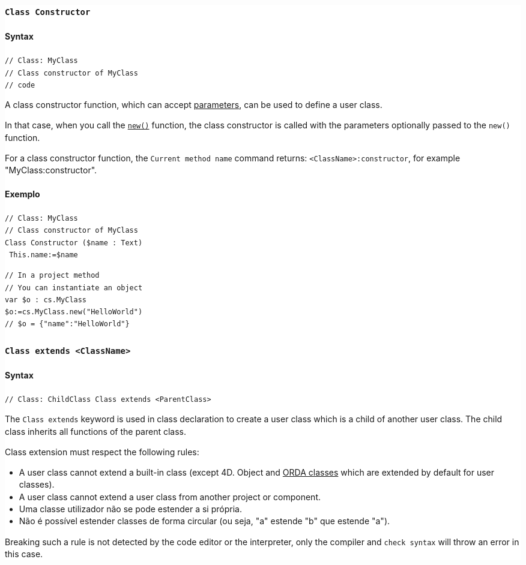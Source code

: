 ### `Class Constructor`

#### Syntax

```4d
// Class: MyClass
// Class constructor of MyClass
// code
```

A class constructor function, which can accept [parameters](#parameters), can be used to define a user class.

In that case, when you call the [`new()`](API/ClassClass.md#new) function, the class constructor is called with the parameters optionally passed to the `new()` function.

For a class constructor function, the `Current method name` command returns: `<ClassName>:constructor`, for example "MyClass:constructor".

#### Exemplo

```4d
// Class: MyClass
// Class constructor of MyClass
Class Constructor ($name : Text)
 This.name:=$name
```

```4d
// In a project method
// You can instantiate an object
var $o : cs.MyClass
$o:=cs.MyClass.new("HelloWorld")  
// $o = {"name":"HelloWorld"}
```

### `Class extends <ClassName>`

#### Syntax

```4d
// Class: ChildClass Class extends <ParentClass>
```

The `Class extends` keyword is used in class declaration to create a user class which is a child of another user class. The child class inherits all functions of the parent class.

Class extension must respect the following rules:

- A user class cannot extend a built-in class (except 4D. Object and [ORDA classes](../ORDA/ordaClasses.md) which are extended by default for user classes).
- A user class cannot extend a user class from another project or component.
- Uma classe utilizador não se pode estender a si própria.
- Não é possível estender classes de forma circular (ou seja, "a" estende "b" que estende "a").

Breaking such a rule is not detected by the code editor or the interpreter, only the compiler and `check syntax` will throw an error in this case.
